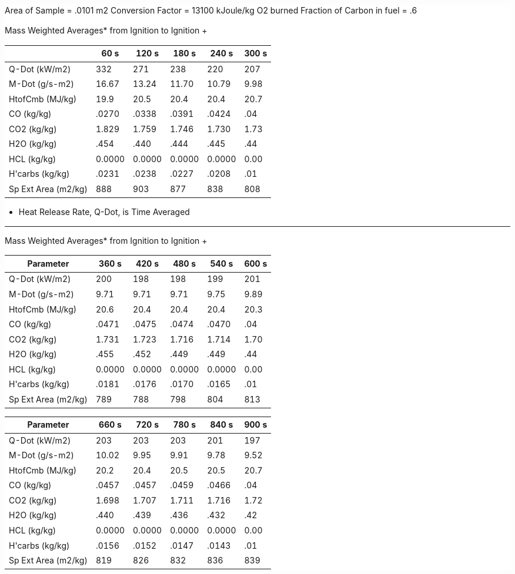 Area of Sample = .0101 m2
Conversion Factor = 13100 kJoule/kg O2 burned
Fraction of Carbon in fuel = .6

Mass Weighted Averages* from Ignition to Ignition +

| | 60 s | 120 s | 180 s | 240 s | 300 s |
|------------------|-------|-------|-------|-------|-------|
| Q-Dot (kW/m2) | 332 | 271 | 238 | 220 | 207 |
| M-Dot (g/s-m2) | 16.67 | 13.24 | 11.70 | 10.79 | 9.98 |
| HtofCmb (MJ/kg) | 19.9 | 20.5 | 20.4 | 20.4 | 20.7 |
| CO (kg/kg) | .0270 | .0338 | .0391 | .0424 | .04 |
| CO2 (kg/kg) | 1.829 | 1.759 | 1.746 | 1.730 | 1.73 |
| H2O (kg/kg) | .454 | .440 | .444 | .445 | .44 |
| HCL (kg/kg) | 0.0000 | 0.0000 | 0.0000 | 0.0000 | 0.00 |
| H'carbs (kg/kg) | .0231 | .0238 | .0227 | .0208 | .01 |
| Sp Ext Area (m2/kg) | 888 | 903 | 877 | 838 | 808 |

* Heat Release Rate, Q-Dot, is Time Averaged
---
Mass Weighted Averages* from Ignition to Ignition +

| Parameter | 360 s | 420 s | 480 s | 540 s | 600 s |
|-----------|-------|-------|-------|-------|-------|
| Q-Dot (kW/m2) | 200 | 198 | 198 | 199 | 201 |
| M-Dot (g/s-m2) | 9.71 | 9.71 | 9.71 | 9.75 | 9.89 |
| HtofCmb (MJ/kg) | 20.6 | 20.4 | 20.4 | 20.4 | 20.3 |
| CO (kg/kg) | .0471 | .0475 | .0474 | .0470 | .04 |
| CO2 (kg/kg) | 1.731 | 1.723 | 1.716 | 1.714 | 1.70 |
| H2O (kg/kg) | .455 | .452 | .449 | .449 | .44 |
| HCL (kg/kg) | 0.0000 | 0.0000 | 0.0000 | 0.0000 | 0.00 |
| H'carbs (kg/kg) | .0181 | .0176 | .0170 | .0165 | .01 |
| Sp Ext Area (m2/kg) | 789 | 788 | 798 | 804 | 813 |

| Parameter | 660 s | 720 s | 780 s | 840 s | 900 s |
|-----------|-------|-------|-------|-------|-------|
| Q-Dot (kW/m2) | 203 | 203 | 203 | 201 | 197 |
| M-Dot (g/s-m2) | 10.02 | 9.95 | 9.91 | 9.78 | 9.52 |
| HtofCmb (MJ/kg) | 20.2 | 20.4 | 20.5 | 20.5 | 20.7 |
| CO (kg/kg) | .0457 | .0457 | .0459 | .0466 | .04 |
| CO2 (kg/kg) | 1.698 | 1.707 | 1.711 | 1.716 | 1.72 |
| H2O (kg/kg) | .440 | .439 | .436 | .432 | .42 |
| HCL (kg/kg) | 0.0000 | 0.0000 | 0.0000 | 0.0000 | 0.00 |
| H'carbs (kg/kg) | .0156 | .0152 | .0147 | .0143 | .01 |
| Sp Ext Area (m2/kg) | 819 | 826 | 832 | 836 | 839 |
